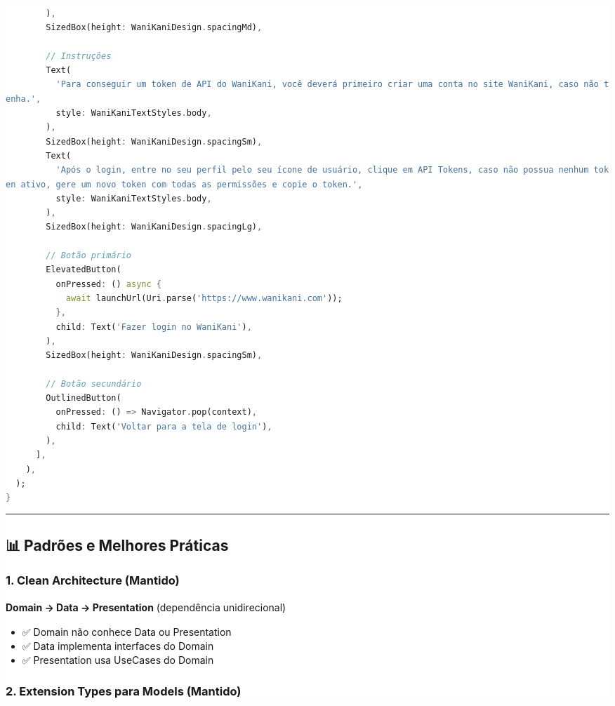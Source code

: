 ```dart
        ),
        SizedBox(height: WaniKaniDesign.spacingMd),
        
        // Instruções
        Text(
          'Para conseguir um token de API do WaniKani, você deverá primeiro criar uma conta no site WaniKani, caso não tenha.',
          style: WaniKaniTextStyles.body,
        ),
        SizedBox(height: WaniKaniDesign.spacingSm),
        Text(
          'Após o login, entre no seu perfil pelo seu ícone de usuário, clique em API Tokens, caso não possua nenhum token ativo, gere um novo token com todas as permissões e copie o token.',
          style: WaniKaniTextStyles.body,
        ),
        SizedBox(height: WaniKaniDesign.spacingLg),
        
        // Botão primário
        ElevatedButton(
          onPressed: () async {
            await launchUrl(Uri.parse('https://www.wanikani.com'));
          },
          child: Text('Fazer login no WaniKani'),
        ),
        SizedBox(height: WaniKaniDesign.spacingSm),
        
        // Botão secundário
        OutlinedButton(
          onPressed: () => Navigator.pop(context),
          child: Text('Voltar para a tela de login'),
        ),
      ],
    ),
  );
}
```

---

## 📊 Padrões e Melhores Práticas

### 1. Clean Architecture (Mantido)

**Domain → Data → Presentation** (dependência unidirecional)

- ✅ Domain não conhece Data ou Presentation
- ✅ Data implementa interfaces do Domain
- ✅ Presentation usa UseCases do Domain

### 2. Extension Types para Models (Mantido)
